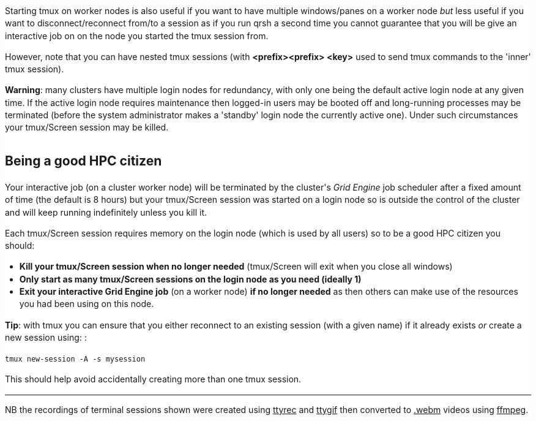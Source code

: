 Starting tmux on worker nodes is also useful if you want to have
multiple windows/panes on a worker node *but* less useful if you want to
disconnect/reconnect from/to a session as if you run qrsh a second time
you cannot guarantee that you will be give an interactive job on on the
node you started the tmux session from.

However, note that you can have nested tmux sessions (with
**&lt;prefix&gt;&lt;prefix&gt; &lt;key&gt;** used to send tmux commands
to the 'inner' tmux session).

**Warning**: many clusters have multiple login nodes for redundancy,
with only one being the default active login node at any given time. If
the active login node requires maintenance then logged-in users may be
booted off and long-running processes may be terminated (before the
system administrator makes a 'standby' login node the currently active
one). Under such circumstances your tmux/Screen session may be killed.

Being a good HPC citizen
------------------------

Your interactive job (on a cluster worker node) will be terminated by
the cluster's *Grid Engine* job scheduler after a fixed amount of time
(the default is 8 hours) but your tmux/Screen session was started on a
login node so is outside the control of the cluster and will keep
running indefinitely unless you kill it.

Each tmux/Screen session requires memory on the login node (which is
used by all users) so to be a good HPC citizen you should:

-   **Kill your tmux/Screen session when no longer needed** (tmux/Screen
    will exit when you close all windows)
-   **Only start as many tmux/Screen sessions on the login node as you
    need (ideally 1)**
-   **Exit your interactive Grid Engine job** (on a worker node) **if no
    longer needed** as then others can make use of the resources you had
    been using on this node.

**Tip**: with tmux you can ensure that you either reconnect to an
existing session (with a given name) if it already exists *or* create a
new session using: :

    tmux new-session -A -s mysession

This should help avoid accidentally creating more than one tmux session.

------------------------------------------------------------------------

NB the recordings of terminal sessions shown were created using
[ttyrec](http://0xcc.net/ttyrec/) and
[ttygif](https://github.com/icholy/ttygif) then converted to
[.webm](https://www.webmproject.org/) videos using
[ffmpeg](http://ffmpeg.org/).
